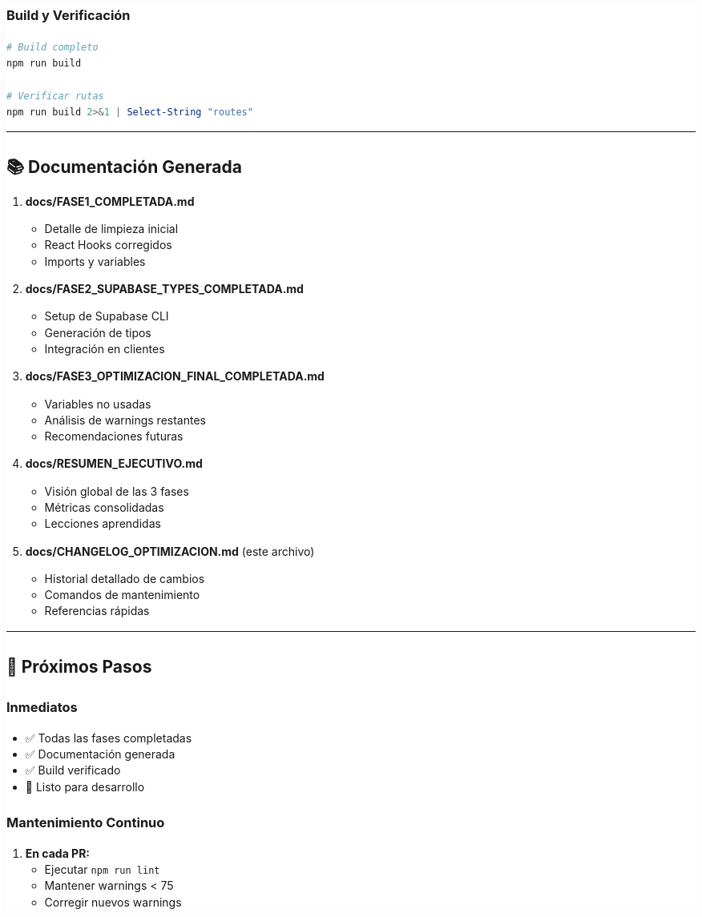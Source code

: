 ### Build y Verificación
```powershell
# Build completo
npm run build

# Verificar rutas
npm run build 2>&1 | Select-String "routes"
```

---

## 📚 Documentación Generada

1. **docs/FASE1_COMPLETADA.md**
   - Detalle de limpieza inicial
   - React Hooks corregidos
   - Imports y variables

2. **docs/FASE2_SUPABASE_TYPES_COMPLETADA.md**
   - Setup de Supabase CLI
   - Generación de tipos
   - Integración en clientes

3. **docs/FASE3_OPTIMIZACION_FINAL_COMPLETADA.md**
   - Variables no usadas
   - Análisis de warnings restantes
   - Recomendaciones futuras

4. **docs/RESUMEN_EJECUTIVO.md**
   - Visión global de las 3 fases
   - Métricas consolidadas
   - Lecciones aprendidas

5. **docs/CHANGELOG_OPTIMIZACION.md** (este archivo)
   - Historial detallado de cambios
   - Comandos de mantenimiento
   - Referencias rápidas

---

## 🚀 Próximos Pasos

### Inmediatos
- ✅ Todas las fases completadas
- ✅ Documentación generada
- ✅ Build verificado
- 🎉 Listo para desarrollo

### Mantenimiento Continuo
1. **En cada PR:**
   - Ejecutar `npm run lint`
   - Mantener warnings < 75
   - Corregir nuevos warnings
